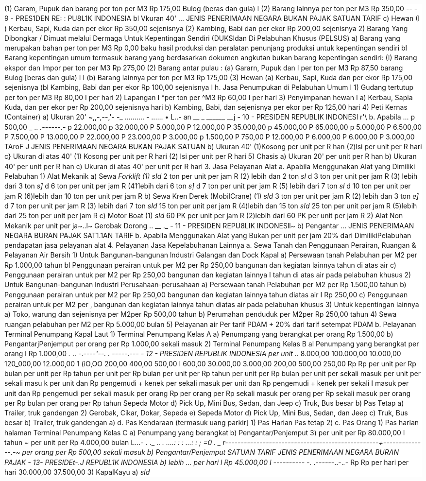 (1) Garam, Pupuk dan barang per ton per M3 Rp 175,00 Bulog (beras dan gula) I (2) Barang lainnya per ton per M3 Rp 350,00 -- - 9 - PRES1DEN RE: : PU8L1K INDONESIA bl Vkuran 40' ... JENIS PENERIMAAN NEGARA BUKAN PAJAK SATUAN TARIF c) Hewan (I ) Kerbau, Sapi, Kuda dan per ekor Rp 350,00 sejenisnya (2) Kambing, Babi dan per ekor Rp 200,00 sejenisnya 2) Barang Yang Dibongkar / Dimuat melalui Dermaga Untuk Kepentingan Sendiri (DUKSIdan Di Pelabuhan Khusus (PELSUS) a) Barang yang merupakan bahan per ton per M3 Rp 0,00 baku hasil produksi dan peralatan penunjang produksi untuk kepentingan sendiri bl Barang kepentingan umum termasuk barang yang berdasarkan dokumen angkutan bukan barang kepentingan sendiri: (I) Barang ekspor dan Impor per ton per M3 Rp 275,00 (2) Barang antar pulau : (a) Gararn, Pupuk dan I per ton per M3 Rp 87,50 barang Bulog [beras dan gula) I I (b) Barang lainnya per ton per M3 Rp 175,00 (3) Hewan (a) Kerbau, Sapi, Kuda dan per ekor Rp 175,00 sejenisnya (bl Kambing, Babi dan per ekor Rp 100,00 sejenisnya I h. Jasa Penumpukan di Pelabuhan Umum I 1) Gudang tertutup per ton per M3 Rp 80,00 I per hari 2) Lapangan I ^per ton per ^M3 Rp 60,00 I per hari 3) Penyimpanan hewan I a) Kerbau, Sapia Kuda, dan per ekor per Rp 200,00 sejenisnya hari b) Kambing, Babi, dan sejenisnya per ekor per Rp 125,00 hari 4) Peti Kernas (Container) a) Ukuran 20' ~,,-,--,'- -_ .......... - ...... • L..- an __ _ ______ __j - 10 - PRESIDEN REPUBLIK INDONESl r'\ b. Apabila ... p 500,00 _ .. _._------_._- p 22.000,00 p 32.000,00 P 5.000,00 P 12.000,00 P 35.000,00 p 45.000,00 P 65.000,00 p 5.000,00 P 6.500,00 P 7.500,00 P 13.000,00 P 22.000,00 P 23.000,00 P 3.000,00 p 1.500,00 P 750,00 P 12.000,00 P 6.000,00 P 6.000,00 P 3.000,00 TAroF J JENIS PENERIMAAN NEGARA BUKAN PAJAK SATUAN b) Ukuran 40' (1)Kosong per unit per R han (2)lsi per unit per R hari c} Ukuran di atas 40' (1) Kosong per unit per R hari (2) lsi per unit per R hari 5) Chasis a) Ukuran 20' per unit per R han b) Ukuran 40' per unit per R han c) Ukuran di atas 40' per unit per R hari 3. Jasa Pelayanan Alat a. Apabila Menggunakan Alat yang Dimiliki Pelabuhan 1) Alat Mekanik a) Sewa _Forklift_ _(1)_ _sId_ 2 ton per unit per jam R (2) lebih dan 2 ton _sl_ d 3 ton per unit per jam R (3) lebih dari 3 ton _s]_ d 6 ton per unit per jam R (411ebih dari 6 ton _s]_ d 7 ton per unit per jam R (5) lebih dari 7 ton _sl_ d 10 ton per unit per jam R (6)lebih dan 10 ton per unit per jam R b) Sewa Kren Derek (MobilCrane) (1) _sId_ 3 ton per unit per jam R (2) lebih dan 3 ton _e]_ d 7 ton per unit per jam R (3) lebih dari 7 ton _sId_ 15 ton per unit per jam R (4)lebih dan 15 ton _sId_ 25 ton per unit per jam R (5)lebih dari 25 ton per unit per jam R c) Motor Boat (1) _sId_ 60 PK per unit per jam R (2)lebih dari 60 PK per unit per jam R 2) Alat Non Mekanik per unit per ja~..l~ Gerobak Dorong .. __ ._ - 11 - PRESIDEN REPU8LIK INDONESll~ b) Pengantar ... JENlS PENERIMAAN NEGARA BURAN PAJAK SAT1.1AN TARlF b. Apabila Menggunakan Alat yang Bukan per unit per jam 20% dari DimilikiPelabuhan pendapatan jasa pelayanan alat 4. Pelayanan Jasa Kepelabuhanan Lainnya a. Sewa Tanah dan Penggunaan Perairan, Ruangan & Pelayanan Air Bersih 1) Untuk Bangunan-bangunan lndustri Galangan dan Dock Kapal a) Persewaan tanah Pelabuhan per M2 per Rp 1.000,00 tahun bl Penggunaan perairan untuk per M2 per Rp 250,00 bangunan dan kegiatan lainnya tahun di atas air c) Penggunaan perairan untuk per M2 per Rp 250,00 bangunan dan kegiatan lainnya I tahun di atas air pada pelabuhan khusus 2) Untuk Bangunan-bangunan lndustri Perusahaan-perusahaan a) Persewaan tanah Pelabuhan per M2 per Rp 1.500,00 tahun b) Penggunaan perairan untuk per M2 per Rp 250,00 bangunan dan kegiatan lainnya tahun diatas air I Rp 250,00 c) Penggunaan perairan untuk per M2 per , bangunan dan kegiatan lainnya tahun diatas air pada pelabuhan khusus 3) Untuk kepentingan lainnya a) Toko, warung dan sejenisnya per M2per Rp 500,00 tahun b) Perumahan penduduk per M2per Rp 250,00 tahun 4) Sewa ruangan pelabuhan per M2 per Rp 5.000,00 bulan 5) Pelayanan air Per tarif PDAM + 20% dari tarif setempat PDAM b. Pelayanan Terminal Penumpang Kapal Laut 1) Terminal Penumpang Kelas A a) Penumpang yang berangkat per orang Rp 1.500,00 b) PengantarjPenjemput per orang per Rp 1.000,00 sekali masuk 2) Terminal Penumpang Kelas B al Penumpang yang berangkat per orang l Rp 1.000,00 _._ .. _-_._----'--. . -----_._--- - 12 - PRESIDEN REPUBLIK INDONESIA per unit .._ 8.000,00 100.000,00 10.000,00 120_000,00 12.000,00 1 (iO,OO 200,00 400,00 500,00 I 600,00 30.000,00 3.000,00 200,00 500,00 250,00 Rp Rp per unit per Rp bulan per unit per Rp tahun per unit per Rp bulan per unit per Rp tahun per unit per Rp bulan per unit per sekali masuk per unit per sekali masu k per unit dan Rp pengemudi + kenek per sekali masuk per unit dan Rp pengemudi + kenek per sekali I masuk per unit dan Rp pengemudi per sekali masuk per orang Rp per orang per Rp sekali masuk per orang per Rp sekali masuk per orang per Rp bulan per orang per Rp tahun Sepeda Motor d) Pick Up, Mini Bus, Sedan, dan Jeep c) Truk, Bus besar b) Pas Tetap a) Trailer, truk gandengan 2) Gerobak, Cikar, Dokar, Sepeda e) Sepeda Motor d) Pick Up, Mini Bus, Sedan, dan Jeep c) Truk, Bus besar b) Trailer, truk gandengan a) d. Pas Kendaraan (termasuk uang parkir] 1) Pas Harian Pas tetap 2) c. Pas Orang 1) Pas harlan halaman Terminal Penumpang Kelas C a) Penumpang yang berangkat b) Pengantar/Penjemput 3) per unit per Rp 80.000,00 I tahun ~ per unit per Rp 4.000,00 bulan L...- . ._ .. _. ....: : : ...: : ; =0 . _ r-------------------------------------------------+--------------.-~ per orang per Rp 500,00 sekali masuk b) Pengantar/Penjemput SATUAN TARIF JENIS PENERIMAAN NEGARA BURAN PAJAK - 13- PRESIDEt-.J REPUBL1K INDONESIA b) lebih ... per hari l Rp 45.000,00 I ----------_ -_._ ._-----_-..-._._- Rp Rp per hari per hari 30.000,00 37.500,00 3) KapalKayu a) _sId_
